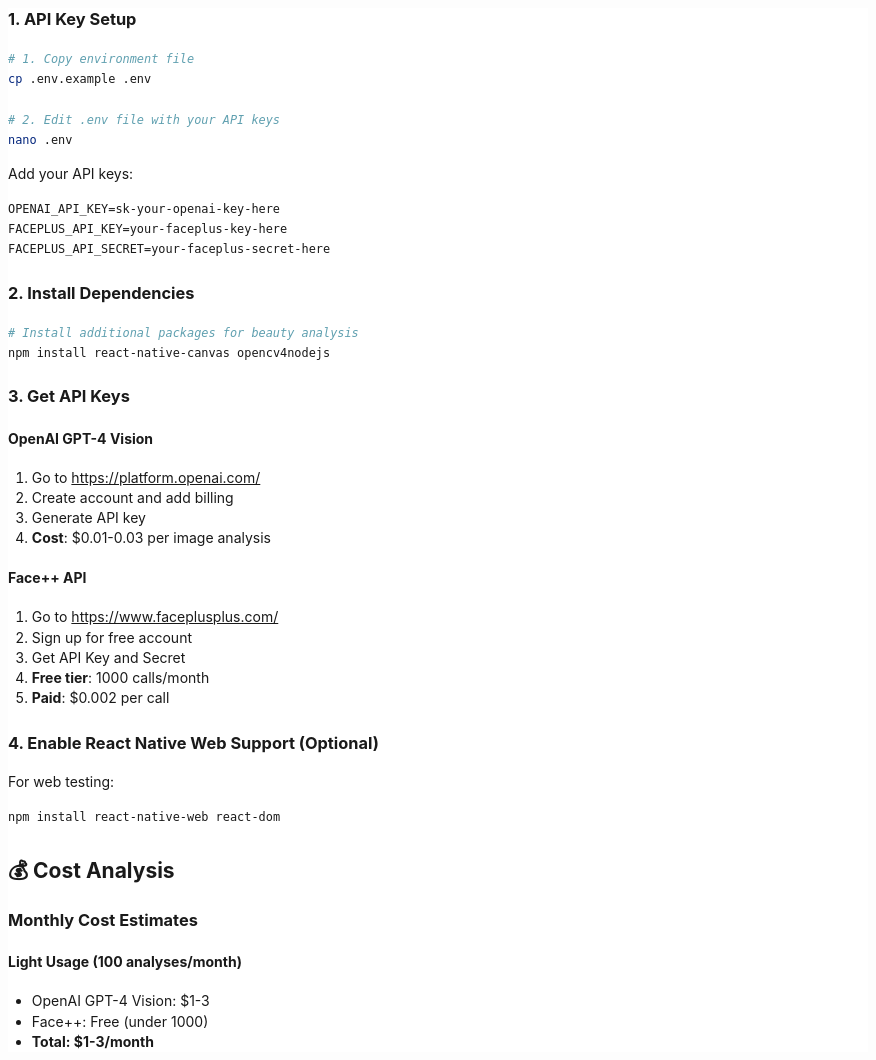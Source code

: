 ### 1. API Key Setup

```bash
# 1. Copy environment file
cp .env.example .env

# 2. Edit .env file with your API keys
nano .env
```

Add your API keys:
```env
OPENAI_API_KEY=sk-your-openai-key-here
FACEPLUS_API_KEY=your-faceplus-key-here
FACEPLUS_API_SECRET=your-faceplus-secret-here
```

### 2. Install Dependencies

```bash
# Install additional packages for beauty analysis
npm install react-native-canvas opencv4nodejs
```

### 3. Get API Keys

#### OpenAI GPT-4 Vision
1. Go to https://platform.openai.com/
2. Create account and add billing
3. Generate API key
4. **Cost**: $0.01-0.03 per image analysis

#### Face++ API
1. Go to https://www.faceplusplus.com/
2. Sign up for free account
3. Get API Key and Secret
4. **Free tier**: 1000 calls/month
5. **Paid**: $0.002 per call

### 4. Enable React Native Web Support (Optional)
For web testing:
```bash
npm install react-native-web react-dom
```

## 💰 Cost Analysis

### Monthly Cost Estimates

#### Light Usage (100 analyses/month)
- OpenAI GPT-4 Vision: $1-3
- Face++: Free (under 1000)
- **Total: $1-3/month**
